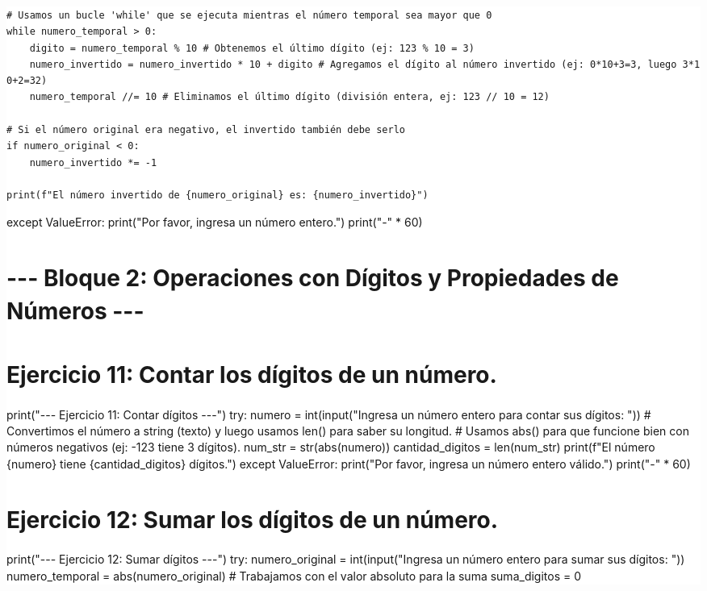     # Usamos un bucle 'while' que se ejecuta mientras el número temporal sea mayor que 0
    while numero_temporal > 0:
        digito = numero_temporal % 10 # Obtenemos el último dígito (ej: 123 % 10 = 3)
        numero_invertido = numero_invertido * 10 + digito # Agregamos el dígito al número invertido (ej: 0*10+3=3, luego 3*10+2=32)
        numero_temporal //= 10 # Eliminamos el último dígito (división entera, ej: 123 // 10 = 12)

    # Si el número original era negativo, el invertido también debe serlo
    if numero_original < 0:
        numero_invertido *= -1

    print(f"El número invertido de {numero_original} es: {numero_invertido}")
except ValueError:
    print("Por favor, ingresa un número entero.")
print("-" * 60)

# --- Bloque 2: Operaciones con Dígitos y Propiedades de Números ---

# Ejercicio 11: Contar los dígitos de un número.
print("--- Ejercicio 11: Contar dígitos ---")
try:
    numero = int(input("Ingresa un número entero para contar sus dígitos: "))
    # Convertimos el número a string (texto) y luego usamos len() para saber su longitud.
    # Usamos abs() para que funcione bien con números negativos (ej: -123 tiene 3 dígitos).
    num_str = str(abs(numero))
    cantidad_digitos = len(num_str)
    print(f"El número {numero} tiene {cantidad_digitos} dígitos.")
except ValueError:
    print("Por favor, ingresa un número entero válido.")
print("-" * 60)

# Ejercicio 12: Sumar los dígitos de un número.
print("--- Ejercicio 12: Sumar dígitos ---")
try:
    numero_original = int(input("Ingresa un número entero para sumar sus dígitos: "))
    numero_temporal = abs(numero_original) # Trabajamos con el valor absoluto para la suma
    suma_digitos = 0
